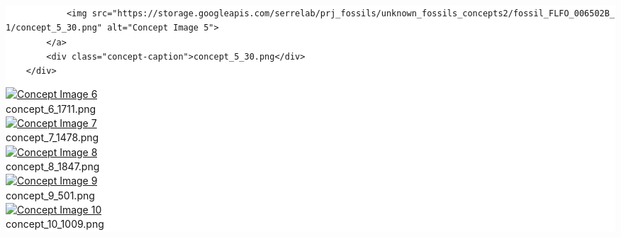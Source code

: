                 <img src="https://storage.googleapis.com/serrelab/prj_fossils/unknown_fossils_concepts2/fossil_FLFO_006502B_1/concept_5_30.png" alt="Concept Image 5">
            </a>
            <div class="concept-caption">concept_5_30.png</div>
        </div>
<div class="concept-image">
            <a href="https://fel-thomas.github.io/Leaf-Lens/concepts/Concept%201711/" target="_blank">
                <img src="https://storage.googleapis.com/serrelab/prj_fossils/unknown_fossils_concepts2/fossil_FLFO_006502B_1/concept_6_1711.png" alt="Concept Image 6">
            </a>
            <div class="concept-caption">concept_6_1711.png</div>
        </div>
<div class="concept-image">
            <a href="https://fel-thomas.github.io/Leaf-Lens/concepts/Concept%201478/" target="_blank">
                <img src="https://storage.googleapis.com/serrelab/prj_fossils/unknown_fossils_concepts2/fossil_FLFO_006502B_1/concept_7_1478.png" alt="Concept Image 7">
            </a>
            <div class="concept-caption">concept_7_1478.png</div>
        </div>
<div class="concept-image">
            <a href="https://fel-thomas.github.io/Leaf-Lens/concepts/Concept%201847/" target="_blank">
                <img src="https://storage.googleapis.com/serrelab/prj_fossils/unknown_fossils_concepts2/fossil_FLFO_006502B_1/concept_8_1847.png" alt="Concept Image 8">
            </a>
            <div class="concept-caption">concept_8_1847.png</div>
        </div>
<div class="concept-image">
            <a href="https://fel-thomas.github.io/Leaf-Lens/concepts/Concept%20501/" target="_blank">
                <img src="https://storage.googleapis.com/serrelab/prj_fossils/unknown_fossils_concepts2/fossil_FLFO_006502B_1/concept_9_501.png" alt="Concept Image 9">
            </a>
            <div class="concept-caption">concept_9_501.png</div>
        </div>
<div class="concept-image">
            <a href="https://fel-thomas.github.io/Leaf-Lens/concepts/Concept%201009/" target="_blank">
                <img src="https://storage.googleapis.com/serrelab/prj_fossils/unknown_fossils_concepts2/fossil_FLFO_006502B_1/concept_10_1009.png" alt="Concept Image 10">
            </a>
            <div class="concept-caption">concept_10_1009.png</div>
        </div>
    </div>
</body>
</html>
